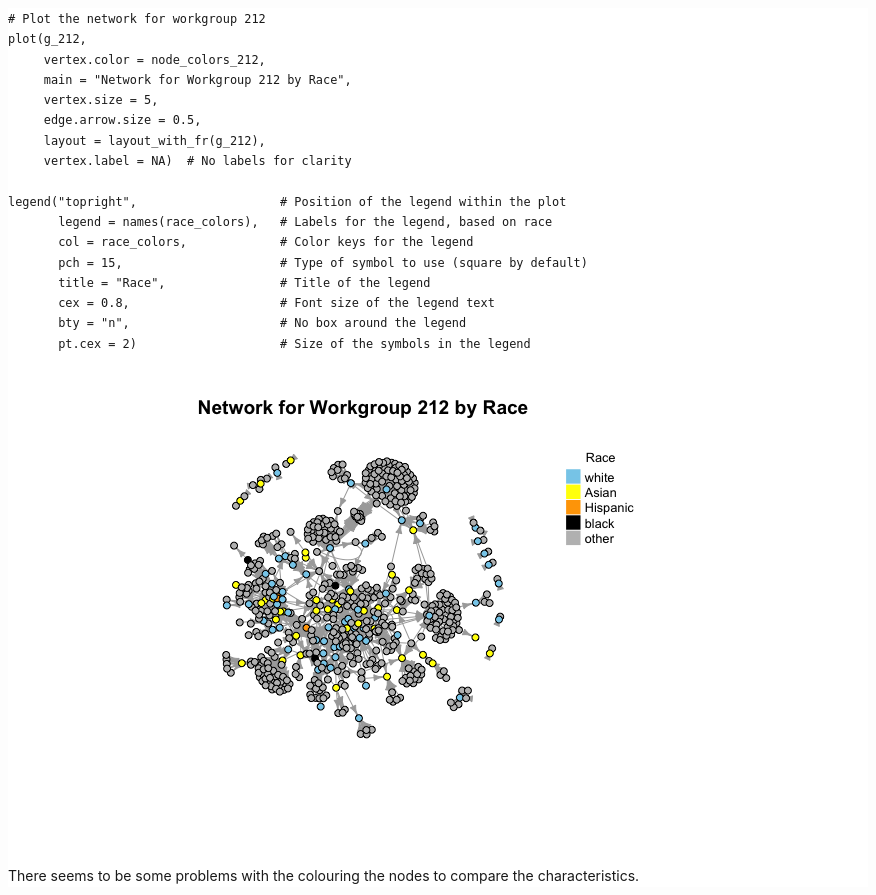     # Plot the network for workgroup 212
    plot(g_212, 
         vertex.color = node_colors_212, 
         main = "Network for Workgroup 212 by Race", 
         vertex.size = 5, 
         edge.arrow.size = 0.5, 
         layout = layout_with_fr(g_212), 
         vertex.label = NA)  # No labels for clarity

    legend("topright",                    # Position of the legend within the plot
           legend = names(race_colors),   # Labels for the legend, based on race
           col = race_colors,             # Color keys for the legend
           pch = 15,                      # Type of symbol to use (square by default)
           title = "Race",                # Title of the legend
           cex = 0.8,                     # Font size of the legend text
           bty = "n",                     # No box around the legend
           pt.cex = 2)                    # Size of the symbols in the legend

![](Exercise3_files/figure-markdown_strict/Network%20Plot%20for%20Workgroup%20212%20with%20Characteristics-1.png)

There seems to be some problems with the colouring the nodes to compare
the characteristics.
